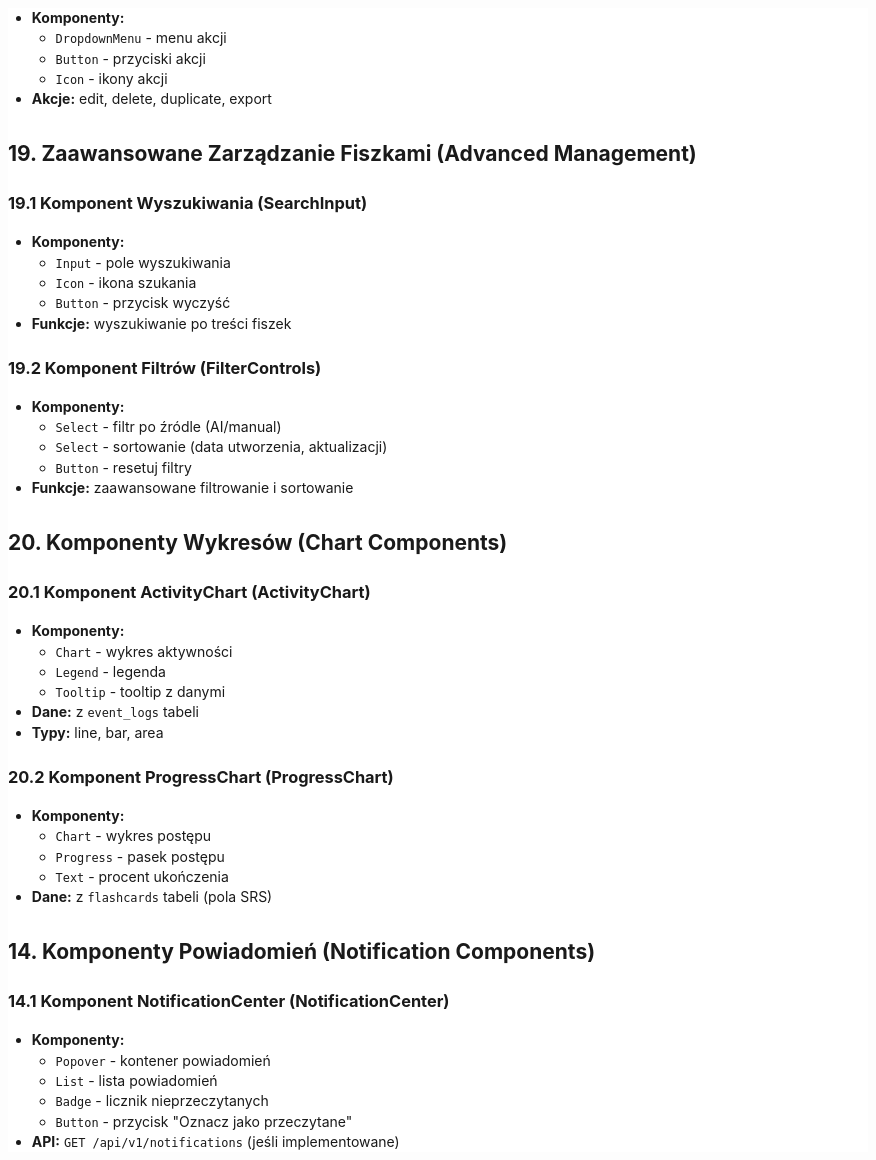 - **Komponenty:**
  - `DropdownMenu` - menu akcji
  - `Button` - przyciski akcji
  - `Icon` - ikony akcji
- **Akcje:** edit, delete, duplicate, export

## 19. Zaawansowane Zarządzanie Fiszkami (Advanced Management)

### 19.1 Komponent Wyszukiwania (SearchInput)

- **Komponenty:**
  - `Input` - pole wyszukiwania
  - `Icon` - ikona szukania
  - `Button` - przycisk wyczyść
- **Funkcje:** wyszukiwanie po treści fiszek

### 19.2 Komponent Filtrów (FilterControls)

- **Komponenty:**
  - `Select` - filtr po źródle (AI/manual)
  - `Select` - sortowanie (data utworzenia, aktualizacji)
  - `Button` - resetuj filtry
- **Funkcje:** zaawansowane filtrowanie i sortowanie

## 20. Komponenty Wykresów (Chart Components)

### 20.1 Komponent ActivityChart (ActivityChart)

- **Komponenty:**
  - `Chart` - wykres aktywności
  - `Legend` - legenda
  - `Tooltip` - tooltip z danymi
- **Dane:** z `event_logs` tabeli
- **Typy:** line, bar, area

### 20.2 Komponent ProgressChart (ProgressChart)

- **Komponenty:**
  - `Chart` - wykres postępu
  - `Progress` - pasek postępu
  - `Text` - procent ukończenia
- **Dane:** z `flashcards` tabeli (pola SRS)

## 14. Komponenty Powiadomień (Notification Components)

### 14.1 Komponent NotificationCenter (NotificationCenter)

- **Komponenty:**
  - `Popover` - kontener powiadomień
  - `List` - lista powiadomień
  - `Badge` - licznik nieprzeczytanych
  - `Button` - przycisk "Oznacz jako przeczytane"
- **API:** `GET /api/v1/notifications` (jeśli implementowane)
